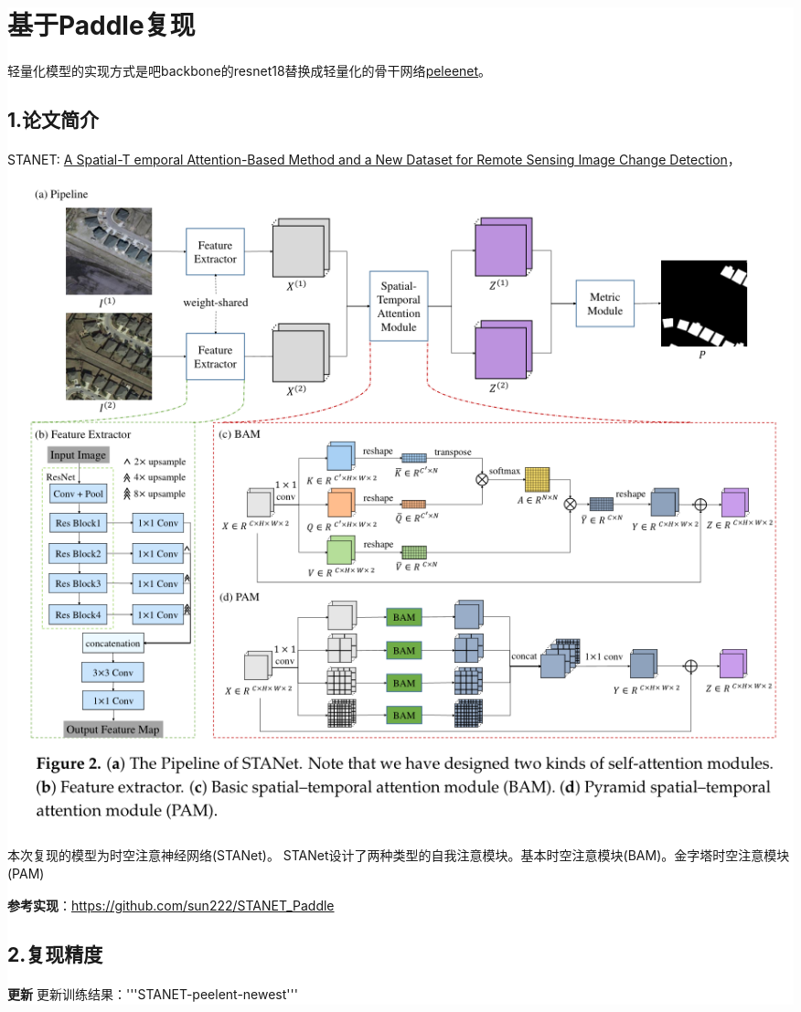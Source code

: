 # 基于Paddle复现
轻量化模型的实现方式是吧backbone的resnet18替换成轻量化的骨干网络[peleenet](https://arxiv.org/pdf/1804.06882.pdf)。
## 1.论文简介
STANET: [A Spatial-T emporal Attention-Based Method and a New Dataset for Remote Sensing Image Change Detection](https://www.mdpi.com/2072-4292/12/10/1662)，

<img src=./docs/stanetmodel.png></img>

本次复现的模型为时空注意神经网络(STANet)。
STANet设计了两种类型的自我注意模块。基本时空注意模块(BAM)。金字塔时空注意模块(PAM)

**参考实现**：https://github.com/sun222/STANET_Paddle

## 2.复现精度
**更新**
更新训练结果：'''STANET-peelent-newest'''
